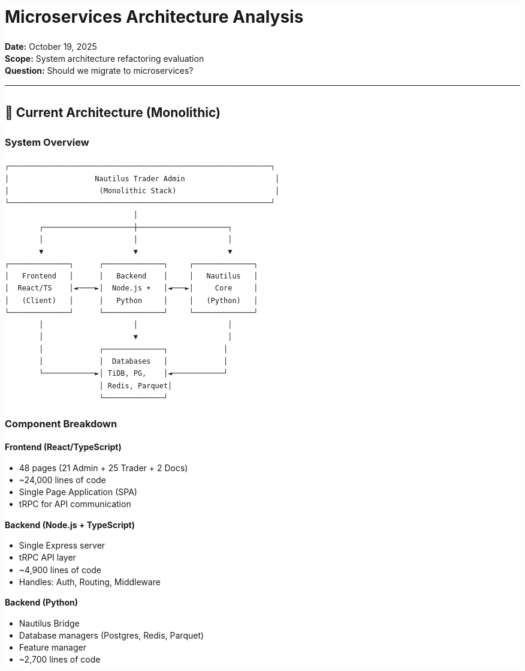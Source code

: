 # Microservices Architecture Analysis

**Date:** October 19, 2025  
**Scope:** System architecture refactoring evaluation  
**Question:** Should we migrate to microservices?

---

## 📐 Current Architecture (Monolithic)

### System Overview

```
┌─────────────────────────────────────────────────────────────┐
│                    Nautilus Trader Admin                     │
│                     (Monolithic Stack)                       │
└─────────────────────────────────────────────────────────────┘
                              │
        ┌─────────────────────┼─────────────────────┐
        │                     │                     │
        ▼                     ▼                     ▼
┌──────────────┐      ┌──────────────┐     ┌──────────────┐
│   Frontend   │      │   Backend    │     │   Nautilus   │
│  React/TS    │◄────►│  Node.js +   │◄───►│     Core     │
│   (Client)   │      │   Python     │     │   (Python)   │
└──────────────┘      └──────────────┘     └──────────────┘
        │                     │                     │
        │                     ▼                     │
        │             ┌──────────────┐             │
        │             │  Databases   │             │
        └────────────►│ TiDB, PG,    │◄────────────┘
                      │ Redis, Parquet│
                      └──────────────┘
```

### Component Breakdown

**Frontend (React/TypeScript)**
- 48 pages (21 Admin + 25 Trader + 2 Docs)
- ~24,000 lines of code
- Single Page Application (SPA)
- tRPC for API communication

**Backend (Node.js + TypeScript)**
- Single Express server
- tRPC API layer
- ~4,900 lines of code
- Handles: Auth, Routing, Middleware

**Backend (Python)**
- Nautilus Bridge
- Database managers (Postgres, Redis, Parquet)
- Feature manager
- ~2,700 lines of code
